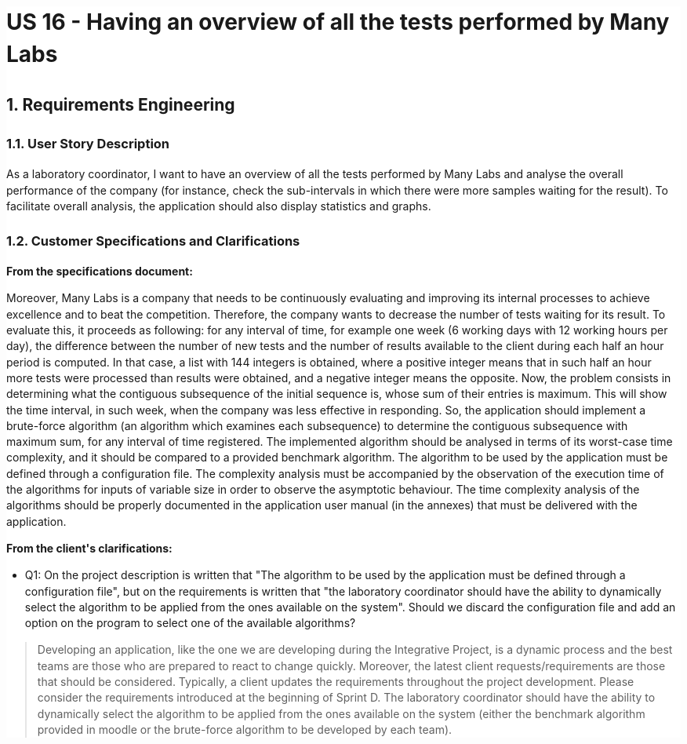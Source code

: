 # US 16 - Having an overview of all the tests performed by Many Labs

## 1. Requirements Engineering

### 1.1. User Story Description

As a laboratory coordinator, I want to have an overview of all the tests performed by Many Labs and analyse the overall performance of the company (for instance, check the sub-intervals in which there were more samples waiting for the result). To facilitate overall analysis, the application should also display statistics and graphs.

### 1.2. Customer Specifications and Clarifications 

**From the specifications document:**

Moreover, Many Labs is a company that needs to be continuously evaluating and improving its
internal processes to achieve excellence and to beat the competition. Therefore, the company wants
to decrease the number of tests waiting for its result. To evaluate this, it proceeds as following: for
any interval of time, for example one week (6 working days with 12 working hours per day), the
difference between the number of new tests and the number of results available to the client during
each half an hour period is computed. In that case, a list with 144 integers is obtained, where a
positive integer means that in such half an hour more tests were processed than results were
obtained, and a negative integer means the opposite. Now, the problem consists in determining what
the contiguous subsequence of the initial sequence is, whose sum of their entries is maximum. This
will show the time interval, in such week, when the company was less effective in responding. So,
the application should implement a brute-force algorithm (an algorithm which examines each
subsequence) to determine the contiguous subsequence with maximum sum, for any interval of time
registered. The implemented algorithm should be analysed in terms of its worst-case time
complexity, and it should be compared to a provided benchmark algorithm. The algorithm to be
used by the application must be defined through a configuration file.
The complexity analysis must be accompanied by the observation of the execution time of the
algorithms for inputs of variable size in order to observe the asymptotic behaviour. The time
complexity analysis of the algorithms should be properly documented in the application user
manual (in the annexes) that must be delivered with the application.

**From the client's clarifications:**

* Q1: On the project description is written that "The algorithm to be used by the application must be defined through a configuration file", but on the requirements is written that "the laboratory coordinator should have the ability to dynamically select the algorithm to be applied from the ones available on the system". Should we discard the configuration file and add an option on the program to select one of the available algorithms?
> Developing an application, like the one we are developing during the Integrative Project, is a dynamic process and the best teams are those who are prepared to react to change quickly. Moreover, the latest client requests/requirements are those that should be considered. Typically, a client updates the requirements throughout the project development.
Please consider the requirements introduced at the beginning of Sprint D. The laboratory coordinator should have the ability to dynamically select the algorithm to be applied from the ones available on the system (either the benchmark algorithm provided in moodle or the brute-force algorithm to be developed by each team).
